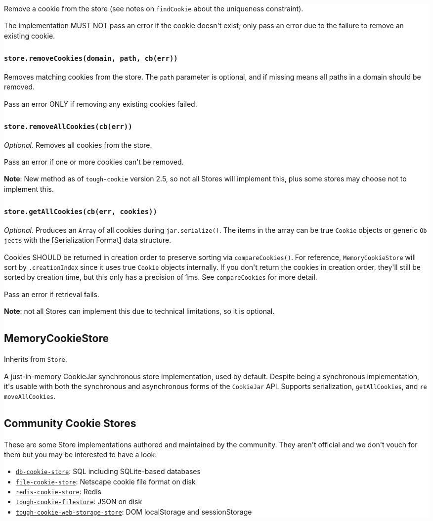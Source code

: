 Remove a cookie from the store (see notes on `findCookie` about the uniqueness constraint).

The implementation MUST NOT pass an error if the cookie doesn't exist; only pass an error due to the failure to remove an existing cookie.

### `store.removeCookies(domain, path, cb(err))`

Removes matching cookies from the store.  The `path` parameter is optional, and if missing means all paths in a domain should be removed.

Pass an error ONLY if removing any existing cookies failed.

### `store.removeAllCookies(cb(err))`

_Optional_. Removes all cookies from the store.

Pass an error if one or more cookies can't be removed.

**Note**: New method as of `tough-cookie` version 2.5, so not all Stores will implement this, plus some stores may choose not to implement this.

### `store.getAllCookies(cb(err, cookies))`

_Optional_. Produces an `Array` of all cookies during `jar.serialize()`. The items in the array can be true `Cookie` objects or generic `Object`s with the [Serialization Format] data structure.

Cookies SHOULD be returned in creation order to preserve sorting via `compareCookies()`. For reference, `MemoryCookieStore` will sort by `.creationIndex` since it uses true `Cookie` objects internally. If you don't return the cookies in creation order, they'll still be sorted by creation time, but this only has a precision of 1ms.  See `compareCookies` for more detail.

Pass an error if retrieval fails.

**Note**: not all Stores can implement this due to technical limitations, so it is optional.

## MemoryCookieStore

Inherits from `Store`.

A just-in-memory CookieJar synchronous store implementation, used by default. Despite being a synchronous implementation, it's usable with both the synchronous and asynchronous forms of the `CookieJar` API. Supports serialization, `getAllCookies`, and `removeAllCookies`.

## Community Cookie Stores

These are some Store implementations authored and maintained by the community. They aren't official and we don't vouch for them but you may be interested to have a look:

- [`db-cookie-store`](https://github.com/JSBizon/db-cookie-store): SQL including SQLite-based databases
- [`file-cookie-store`](https://github.com/JSBizon/file-cookie-store): Netscape cookie file format on disk
- [`redis-cookie-store`](https://github.com/benkroeger/redis-cookie-store): Redis
- [`tough-cookie-filestore`](https://github.com/mitsuru/tough-cookie-filestore): JSON on disk
- [`tough-cookie-web-storage-store`](https://github.com/exponentjs/tough-cookie-web-storage-store): DOM localStorage and sessionStorage
